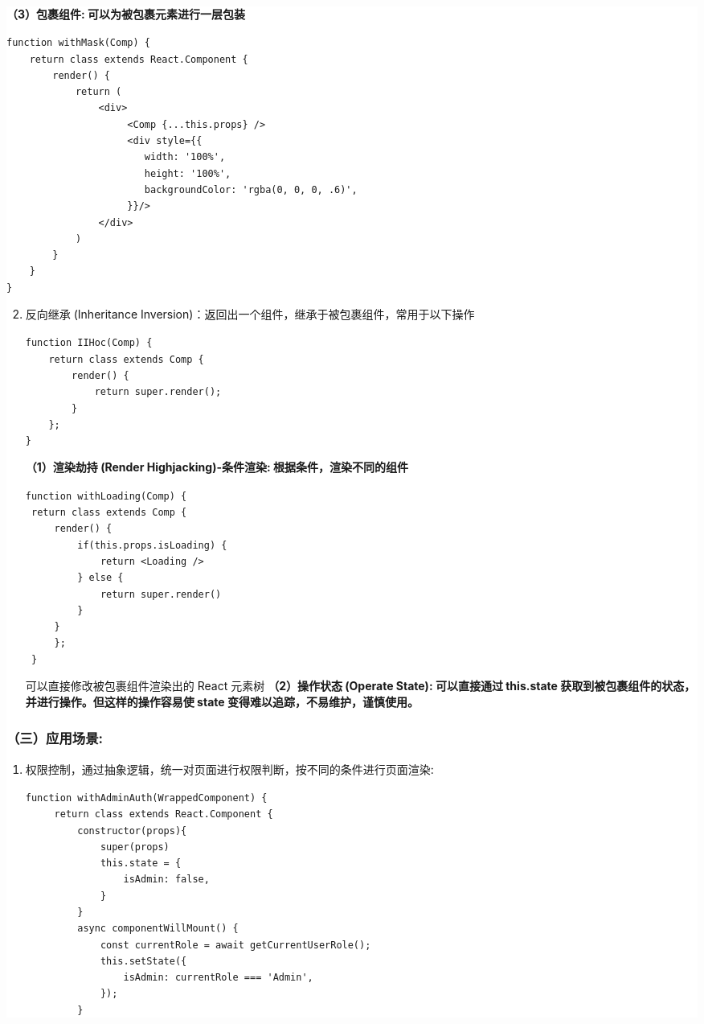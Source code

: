    **（3）包裹组件: 可以为被包裹元素进行一层包装**

   ```
   function withMask(Comp) {
       return class extends React.Component {
           render() {
               return (
                   <div>
                        <Comp {...this.props} />
                        <div style={{
                           width: '100%',
                           height: '100%',
                           backgroundColor: 'rgba(0, 0, 0, .6)',
                        }}/>
                   </div>
               )
           }
       }
   }
   ```

2. 反向继承 (Inheritance Inversion)：返回出一个组件，继承于被包裹组件，常用于以下操作
   ```
   function IIHoc(Comp) {
       return class extends Comp {
           render() {
               return super.render();
           }
       };
   }
   ```
   **（1）渲染劫持 (Render Highjacking)-条件渲染: 根据条件，渲染不同的组件**
   ```
   function withLoading(Comp) {
    return class extends Comp {
        render() {
            if(this.props.isLoading) {
                return <Loading />
            } else {
                return super.render()
            }
        }
        };
    }
   ```
   可以直接修改被包裹组件渲染出的 React 元素树
   **（2）操作状态 (Operate State): 可以直接通过 this.state 获取到被包裹组件的状态，并进行操作。但这样的操作容易使 state 变得难以追踪，不易维护，谨慎使用。**

### （三）应用场景:

1. 权限控制，通过抽象逻辑，统一对页面进行权限判断，按不同的条件进行页面渲染:
   ```
   function withAdminAuth(WrappedComponent) {
        return class extends React.Component {
            constructor(props){
                super(props)
                this.state = {
                    isAdmin: false,
                }
            }
            async componentWillMount() {
                const currentRole = await getCurrentUserRole();
                this.setState({
                    isAdmin: currentRole === 'Admin',
                });
            }
   ```